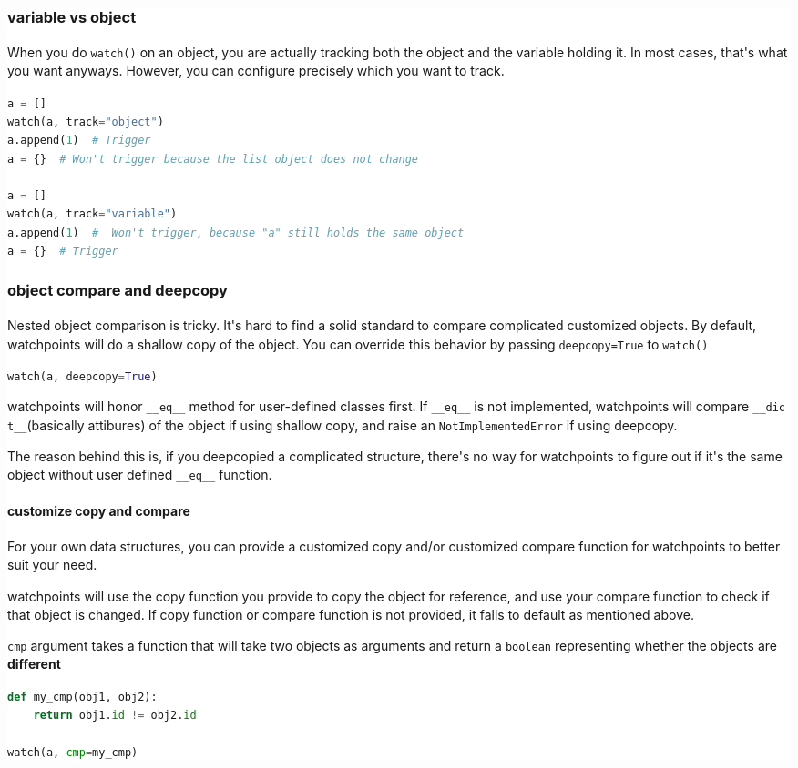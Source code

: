 ### variable vs object

When you do ```watch()``` on an object, you are actually tracking both the object and the variable holding it. In most cases, that's what
you want anyways. However, you can configure precisely which you want to track.

```python
a = []
watch(a, track="object")
a.append(1)  # Trigger
a = {}  # Won't trigger because the list object does not change

a = []
watch(a, track="variable")
a.append(1)  #  Won't trigger, because "a" still holds the same object
a = {}  # Trigger
```

### object compare and deepcopy

Nested object comparison is tricky. It's hard to find a solid standard to compare complicated customized objects.
By default, watchpoints will do a shallow copy of the object. You can override this behavior by passing ```deepcopy=True``` to ```watch()```

```python
watch(a, deepcopy=True)
```

watchpoints will honor ```__eq__``` method for user-defined classes first. If ```__eq__``` is not implemented, watchpoints will compare
```__dict__```(basically attibures) of the object if using shallow copy, and raise an ```NotImplementedError``` if using deepcopy.

The reason behind this is, if you deepcopied a complicated structure, there's no way for watchpoints to figure out if it's the same object
without user defined ```__eq__``` function.

#### customize copy and compare

For your own data structures, you can provide a customized copy and/or customized compare function for watchpoints to better suit your need.

watchpoints will use the copy function you provide to copy the object for reference, and use your compare function to check if that
object is changed. If copy function or compare function is not provided, it falls to default as mentioned above.

```cmp``` argument takes a function that will take two objects as arguments and return a ```boolean``` representing whether the objects
are **different**

```python
def my_cmp(obj1, obj2):
    return obj1.id != obj2.id

watch(a, cmp=my_cmp)
```
